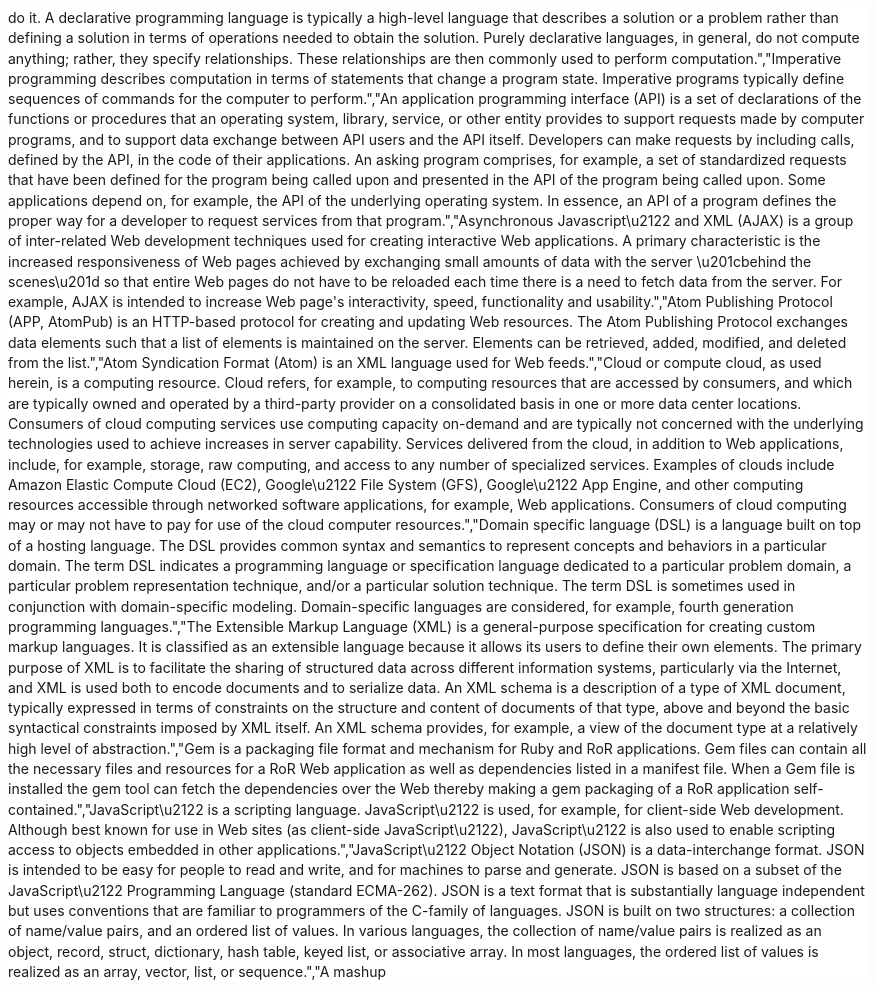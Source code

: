 do it. A declarative programming language is typically a high-level language that describes a solution or a problem rather than defining a solution in terms of operations needed to obtain the solution. Purely declarative languages, in general, do not compute anything; rather, they specify relationships. These relationships are then commonly used to perform computation.","Imperative programming describes computation in terms of statements that change a program state. Imperative programs typically define sequences of commands for the computer to perform.","An application programming interface (API) is a set of declarations of the functions or procedures that an operating system, library, service, or other entity provides to support requests made by computer programs, and to support data exchange between API users and the API itself. Developers can make requests by including calls, defined by the API, in the code of their applications. An asking program comprises, for example, a set of standardized requests that have been defined for the program being called upon and presented in the API of the program being called upon. Some applications depend on, for example, the API of the underlying operating system. In essence, an API of a program defines the proper way for a developer to request services from that program.","Asynchronous Javascript\u2122 and XML (AJAX) is a group of inter-related Web development techniques used for creating interactive Web applications. A primary characteristic is the increased responsiveness of Web pages achieved by exchanging small amounts of data with the server \u201cbehind the scenes\u201d so that entire Web pages do not have to be reloaded each time there is a need to fetch data from the server. For example, AJAX is intended to increase Web page's interactivity, speed, functionality and usability.","Atom Publishing Protocol (APP, AtomPub) is an HTTP-based protocol for creating and updating Web resources. The Atom Publishing Protocol exchanges data elements such that a list of elements is maintained on the server. Elements can be retrieved, added, modified, and deleted from the list.","Atom Syndication Format (Atom) is an XML language used for Web feeds.","Cloud or compute cloud, as used herein, is a computing resource. Cloud refers, for example, to computing resources that are accessed by consumers, and which are typically owned and operated by a third-party provider on a consolidated basis in one or more data center locations. Consumers of cloud computing services use computing capacity on-demand and are typically not concerned with the underlying technologies used to achieve increases in server capability. Services delivered from the cloud, in addition to Web applications, include, for example, storage, raw computing, and access to any number of specialized services. Examples of clouds include Amazon Elastic Compute Cloud (EC2), Google\u2122 File System (GFS), Google\u2122 App Engine, and other computing resources accessible through networked software applications, for example, Web applications. Consumers of cloud computing may or may not have to pay for use of the cloud computer resources.","Domain specific language (DSL) is a language built on top of a hosting language. The DSL provides common syntax and semantics to represent concepts and behaviors in a particular domain. The term DSL indicates a programming language or specification language dedicated to a particular problem domain, a particular problem representation technique, and\/or a particular solution technique. The term DSL is sometimes used in conjunction with domain-specific modeling. Domain-specific languages are considered, for example, fourth generation programming languages.","The Extensible Markup Language (XML) is a general-purpose specification for creating custom markup languages. It is classified as an extensible language because it allows its users to define their own elements. The primary purpose of XML is to facilitate the sharing of structured data across different information systems, particularly via the Internet, and XML is used both to encode documents and to serialize data. An XML schema is a description of a type of XML document, typically expressed in terms of constraints on the structure and content of documents of that type, above and beyond the basic syntactical constraints imposed by XML itself. An XML schema provides, for example, a view of the document type at a relatively high level of abstraction.","Gem is a packaging file format and mechanism for Ruby and RoR applications. Gem files can contain all the necessary files and resources for a RoR Web application as well as dependencies listed in a manifest file. When a Gem file is installed the gem tool can fetch the dependencies over the Web thereby making a gem packaging of a RoR application self-contained.","JavaScript\u2122 is a scripting language. JavaScript\u2122 is used, for example, for client-side Web development. Although best known for use in Web sites (as client-side JavaScript\u2122), JavaScript\u2122 is also used to enable scripting access to objects embedded in other applications.","JavaScript\u2122 Object Notation (JSON) is a data-interchange format. JSON is intended to be easy for people to read and write, and for machines to parse and generate. JSON is based on a subset of the JavaScript\u2122 Programming Language (standard ECMA-262). JSON is a text format that is substantially language independent but uses conventions that are familiar to programmers of the C-family of languages. JSON is built on two structures: a collection of name\/value pairs, and an ordered list of values. In various languages, the collection of name\/value pairs is realized as an object, record, struct, dictionary, hash table, keyed list, or associative array. In most languages, the ordered list of values is realized as an array, vector, list, or sequence.","A mashup